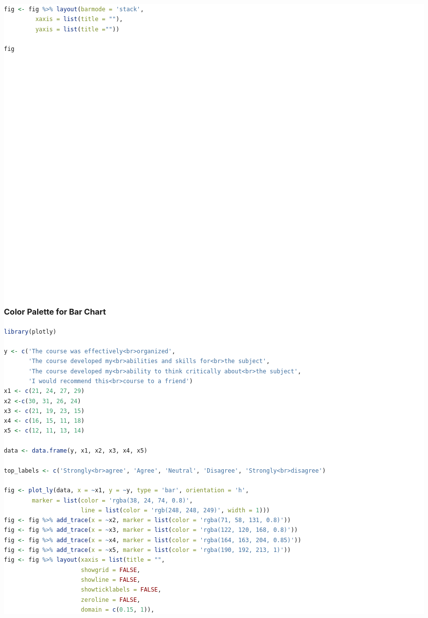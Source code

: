 ```r
fig <- fig %>% layout(barmode = 'stack',
         xaxis = list(title = ""),
         yaxis = list(title =""))

fig
```

<div id="htmlwidget-006af08f347b07924940" style="width:672px;height:480px;" class="plotly html-widget"></div>
<script type="application/json" data-for="htmlwidget-006af08f347b07924940">{"x":{"visdat":{"394051a46e7e":["function () ","plotlyVisDat"]},"cur_data":"394051a46e7e","attrs":{"394051a46e7e":{"x":{},"y":{},"orientation":"h","marker":{"color":"rgba(246, 78, 139, 0.6)","line":{"color":"rgba(246, 78, 139, 1.0)","width":3}},"name":"SF Zoo","alpha_stroke":1,"sizes":[10,100],"spans":[1,20],"type":"bar"},"394051a46e7e.1":{"x":{},"y":{},"orientation":"h","marker":{"color":"rgba(58, 71, 80, 0.6)","line":{"color":"rgba(58, 71, 80, 1.0)","width":3}},"name":"LA Zoo","alpha_stroke":1,"sizes":[10,100],"spans":[1,20],"type":"bar","inherit":true}},"layout":{"margin":{"b":40,"l":60,"t":25,"r":10},"barmode":"stack","xaxis":{"domain":[0,1],"automargin":true,"title":""},"yaxis":{"domain":[0,1],"automargin":true,"title":"","type":"category","categoryorder":"array","categoryarray":["giraffes","monkeys","orangutans"]},"hovermode":"closest","showlegend":true},"source":"A","config":{"showSendToCloud":false},"data":[{"x":[20,14,23],"y":["giraffes","orangutans","monkeys"],"orientation":"h","marker":{"color":"rgba(246, 78, 139, 0.6)","line":{"color":"rgba(246, 78, 139, 1.0)","width":3}},"name":"SF Zoo","type":"bar","error_y":{"color":"rgba(31,119,180,1)"},"error_x":{"color":"rgba(31,119,180,1)"},"xaxis":"x","yaxis":"y","frame":null},{"x":[12,18,29],"y":["giraffes","orangutans","monkeys"],"orientation":"h","marker":{"color":"rgba(58, 71, 80, 0.6)","line":{"color":"rgba(58, 71, 80, 1.0)","width":3}},"name":"LA Zoo","type":"bar","error_y":{"color":"rgba(255,127,14,1)"},"error_x":{"color":"rgba(255,127,14,1)"},"xaxis":"x","yaxis":"y","frame":null}],"highlight":{"on":"plotly_click","persistent":false,"dynamic":false,"selectize":false,"opacityDim":0.2,"selected":{"opacity":1},"debounce":0},"shinyEvents":["plotly_hover","plotly_click","plotly_selected","plotly_relayout","plotly_brushed","plotly_brushing","plotly_clickannotation","plotly_doubleclick","plotly_deselect","plotly_afterplot","plotly_sunburstclick"],"base_url":"https://plot.ly"},"evals":[],"jsHooks":[]}</script>

### Color Palette for Bar Chart


```r
library(plotly)

y <- c('The course was effectively<br>organized',
       'The course developed my<br>abilities and skills for<br>the subject',
       'The course developed my<br>ability to think critically about<br>the subject',
       'I would recommend this<br>course to a friend')
x1 <- c(21, 24, 27, 29)
x2 <-c(30, 31, 26, 24)
x3 <- c(21, 19, 23, 15)
x4 <- c(16, 15, 11, 18)
x5 <- c(12, 11, 13, 14)

data <- data.frame(y, x1, x2, x3, x4, x5)

top_labels <- c('Strongly<br>agree', 'Agree', 'Neutral', 'Disagree', 'Strongly<br>disagree')

fig <- plot_ly(data, x = ~x1, y = ~y, type = 'bar', orientation = 'h',
        marker = list(color = 'rgba(38, 24, 74, 0.8)',
                      line = list(color = 'rgb(248, 248, 249)', width = 1))) 
fig <- fig %>% add_trace(x = ~x2, marker = list(color = 'rgba(71, 58, 131, 0.8)')) 
fig <- fig %>% add_trace(x = ~x3, marker = list(color = 'rgba(122, 120, 168, 0.8)')) 
fig <- fig %>% add_trace(x = ~x4, marker = list(color = 'rgba(164, 163, 204, 0.85)')) 
fig <- fig %>% add_trace(x = ~x5, marker = list(color = 'rgba(190, 192, 213, 1)')) 
fig <- fig %>% layout(xaxis = list(title = "",
                      showgrid = FALSE,
                      showline = FALSE,
                      showticklabels = FALSE,
                      zeroline = FALSE,
                      domain = c(0.15, 1)),
```